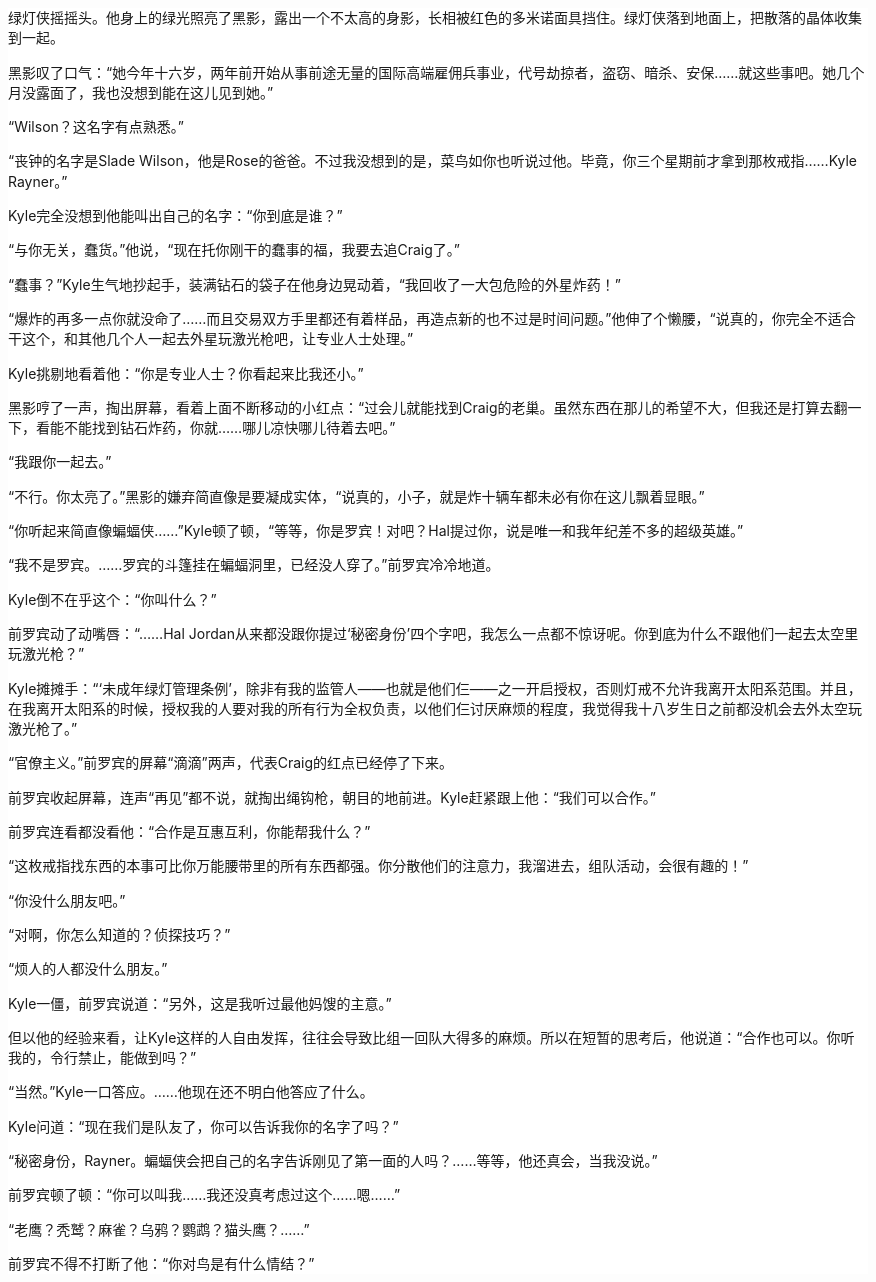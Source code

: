 绿灯侠摇摇头。他身上的绿光照亮了黑影，露出一个不太高的身影，长相被红色的多米诺面具挡住。绿灯侠落到地面上，把散落的晶体收集到一起。

黑影叹了口气：“她今年十六岁，两年前开始从事前途无量的国际高端雇佣兵事业，代号劫掠者，盗窃、暗杀、安保……就这些事吧。她几个月没露面了，我也没想到能在这儿见到她。”

“Wilson？这名字有点熟悉。”

“丧钟的名字是Slade Wilson，他是Rose的爸爸。不过我没想到的是，菜鸟如你也听说过他。毕竟，你三个星期前才拿到那枚戒指……Kyle Rayner。”

Kyle完全没想到他能叫出自己的名字：“你到底是谁？”

“与你无关，蠢货。”他说，“现在托你刚干的蠢事的福，我要去追Craig了。”

“蠢事？”Kyle生气地抄起手，装满钻石的袋子在他身边晃动着，“我回收了一大包危险的外星炸药！”

“爆炸的再多一点你就没命了……而且交易双方手里都还有着样品，再造点新的也不过是时间问题。”他伸了个懒腰，“说真的，你完全不适合干这个，和其他几个人一起去外星玩激光枪吧，让专业人士处理。”

Kyle挑剔地看着他：“你是专业人士？你看起来比我还小。”

黑影哼了一声，掏出屏幕，看着上面不断移动的小红点：“过会儿就能找到Craig的老巢。虽然东西在那儿的希望不大，但我还是打算去翻一下，看能不能找到钻石炸药，你就……哪儿凉快哪儿待着去吧。”

“我跟你一起去。”

“不行。你太亮了。”黑影的嫌弃简直像是要凝成实体，“说真的，小子，就是炸十辆车都未必有你在这儿飘着显眼。”

“你听起来简直像蝙蝠侠……”Kyle顿了顿，“等等，你是罗宾！对吧？Hal提过你，说是唯一和我年纪差不多的超级英雄。”

“我不是罗宾。……罗宾的斗篷挂在蝙蝠洞里，已经没人穿了。”前罗宾冷冷地道。

Kyle倒不在乎这个：“你叫什么？”

前罗宾动了动嘴唇：“……Hal Jordan从来都没跟你提过‘秘密身份’四个字吧，我怎么一点都不惊讶呢。你到底为什么不跟他们一起去太空里玩激光枪？”

Kyle摊摊手：“‘未成年绿灯管理条例’，除非有我的监管人——也就是他们仨——之一开启授权，否则灯戒不允许我离开太阳系范围。并且，在我离开太阳系的时候，授权我的人要对我的所有行为全权负责，以他们仨讨厌麻烦的程度，我觉得我十八岁生日之前都没机会去外太空玩激光枪了。”

“官僚主义。”前罗宾的屏幕“滴滴”两声，代表Craig的红点已经停了下来。

前罗宾收起屏幕，连声“再见”都不说，就掏出绳钩枪，朝目的地前进。Kyle赶紧跟上他：“我们可以合作。”

前罗宾连看都没看他：“合作是互惠互利，你能帮我什么？”

“这枚戒指找东西的本事可比你万能腰带里的所有东西都强。你分散他们的注意力，我溜进去，组队活动，会很有趣的！”

“你没什么朋友吧。”

“对啊，你怎么知道的？侦探技巧？”

“烦人的人都没什么朋友。”

Kyle一僵，前罗宾说道：“另外，这是我听过最他妈馊的主意。”

但以他的经验来看，让Kyle这样的人自由发挥，往往会导致比组一回队大得多的麻烦。所以在短暂的思考后，他说道：“合作也可以。你听我的，令行禁止，能做到吗？”

“当然。”Kyle一口答应。……他现在还不明白他答应了什么。

Kyle问道：“现在我们是队友了，你可以告诉我你的名字了吗？”

“秘密身份，Rayner。蝙蝠侠会把自己的名字告诉刚见了第一面的人吗？……等等，他还真会，当我没说。”

前罗宾顿了顿：“你可以叫我……我还没真考虑过这个……嗯……”

“老鹰？秃鹫？麻雀？乌鸦？鹦鹉？猫头鹰？……”

前罗宾不得不打断了他：“你对鸟是有什么情结？”
